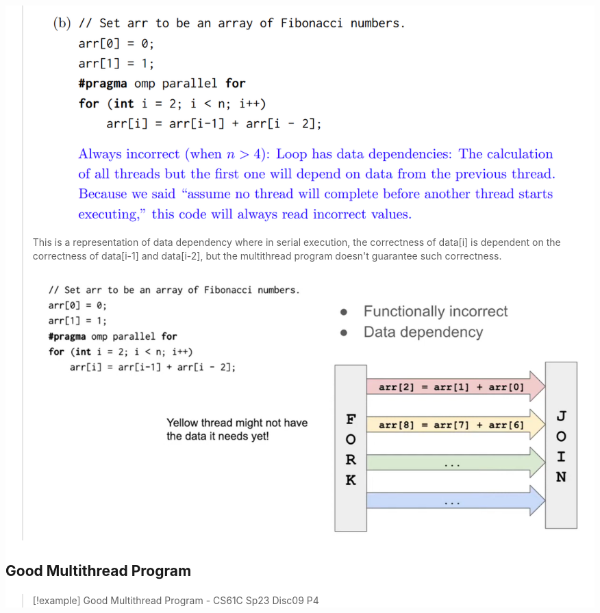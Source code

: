 > ![](Thread_Level_Parallelism.assets/image-20231201111656324.png)
> This is a representation of data dependency where in serial execution, the correctness  of data[i] is dependent on the correctness of data[i-1] and data[i-2], but the multithread program doesn't guarantee such correctness. 
> 
> ![](Thread_Level_Parallelism.assets/image-20231203112514538.png)


## Good Multithread Program
> [!example] Good Multithread Program - CS61C Sp23 Disc09 P4